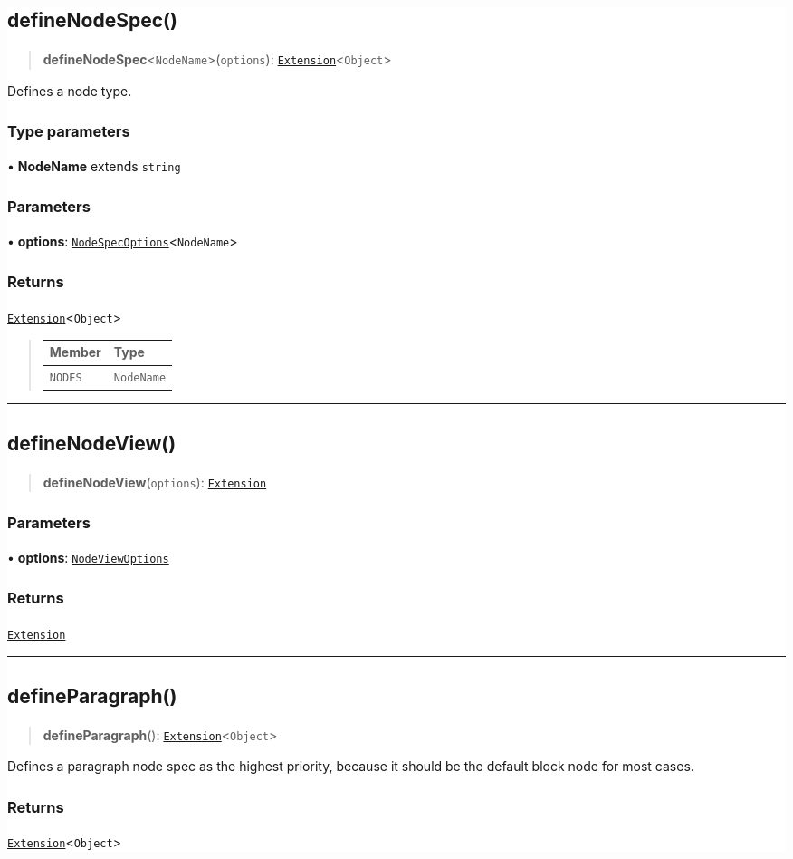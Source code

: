 ## defineNodeSpec()

> **defineNodeSpec**\<`NodeName`\>(`options`): [`Extension`](core.md#ExtensionT)\<`Object`\>

Defines a node type.

### Type parameters

• **NodeName** extends `string`

### Parameters

• **options**: [`NodeSpecOptions`](core.md#NodeSpecOptionsNodeName)\<`NodeName`\>

### Returns

[`Extension`](core.md#ExtensionT)\<`Object`\>

> | Member | Type |
> | :------ | :------ |
> | `NODES` | `NodeName` |
>

***

<a id="defineNodeView" name="defineNodeView"></a>

## defineNodeView()

> **defineNodeView**(`options`): [`Extension`](core.md#ExtensionT)

### Parameters

• **options**: [`NodeViewOptions`](core.md#NodeViewOptions)

### Returns

[`Extension`](core.md#ExtensionT)

***

<a id="defineParagraph" name="defineParagraph"></a>

## defineParagraph()

> **defineParagraph**(): [`Extension`](core.md#ExtensionT)\<`Object`\>

Defines a paragraph node spec as the highest priority, because it should be the default block node for most cases.

### Returns

[`Extension`](core.md#ExtensionT)\<`Object`\>
